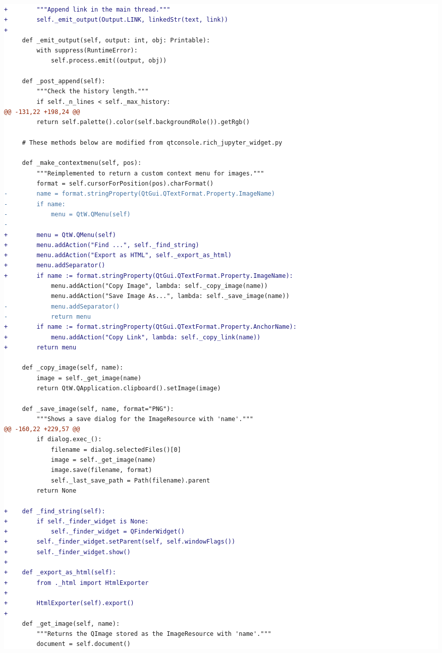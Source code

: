 ```diff
+        """Append link in the main thread."""
+        self._emit_output(Output.LINK, linkedStr(text, link))
+
     def _emit_output(self, output: int, obj: Printable):
         with suppress(RuntimeError):
             self.process.emit((output, obj))
 
     def _post_append(self):
         """Check the history length."""
         if self._n_lines < self._max_history:
@@ -131,22 +198,24 @@
         return self.palette().color(self.backgroundRole()).getRgb()
 
     # These methods below are modified from qtconsole.rich_jupyter_widget.py
 
     def _make_contextmenu(self, pos):
         """Reimplemented to return a custom context menu for images."""
         format = self.cursorForPosition(pos).charFormat()
-        name = format.stringProperty(QtGui.QTextFormat.Property.ImageName)
-        if name:
-            menu = QtW.QMenu(self)
-
+        menu = QtW.QMenu(self)
+        menu.addAction("Find ...", self._find_string)
+        menu.addAction("Export as HTML", self._export_as_html)
+        menu.addSeparator()
+        if name := format.stringProperty(QtGui.QTextFormat.Property.ImageName):
             menu.addAction("Copy Image", lambda: self._copy_image(name))
             menu.addAction("Save Image As...", lambda: self._save_image(name))
-            menu.addSeparator()
-            return menu
+        if name := format.stringProperty(QtGui.QTextFormat.Property.AnchorName):
+            menu.addAction("Copy Link", lambda: self._copy_link(name))
+        return menu
 
     def _copy_image(self, name):
         image = self._get_image(name)
         return QtW.QApplication.clipboard().setImage(image)
 
     def _save_image(self, name, format="PNG"):
         """Shows a save dialog for the ImageResource with 'name'."""
@@ -160,22 +229,57 @@
         if dialog.exec_():
             filename = dialog.selectedFiles()[0]
             image = self._get_image(name)
             image.save(filename, format)
             self._last_save_path = Path(filename).parent
         return None
 
+    def _find_string(self):
+        if self._finder_widget is None:
+            self._finder_widget = QFinderWidget()
+        self._finder_widget.setParent(self, self.windowFlags())
+        self._finder_widget.show()
+
+    def _export_as_html(self):
+        from ._html import HtmlExporter
+
+        HtmlExporter(self).export()
+
     def _get_image(self, name):
         """Returns the QImage stored as the ImageResource with 'name'."""
         document = self.document()
```